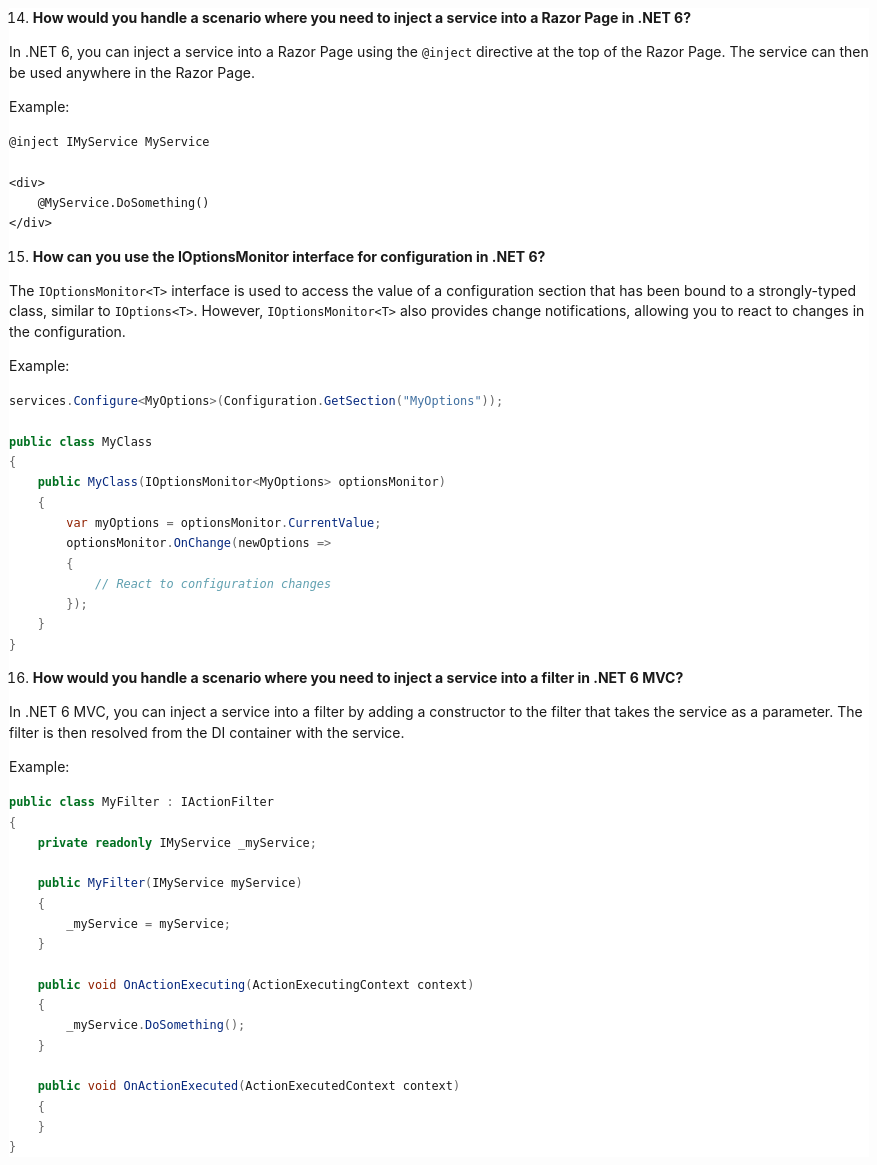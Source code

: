 14. **How would you handle a scenario where you need to inject a service into a Razor Page in .NET 6?**

   In .NET 6, you can inject a service into a Razor Page using the `@inject` directive at the top of the Razor Page. The service can then be used anywhere in the Razor Page.

   Example:
   ```razor
   @inject IMyService MyService

   <div>
       @MyService.DoSomething()
   </div>
   ```

15. **How can you use the IOptionsMonitor interface for configuration in .NET 6?**

   The `IOptionsMonitor<T>` interface is used to access the value of a configuration section that has been bound to a strongly-typed class, similar to `IOptions<T>`. However, `IOptionsMonitor<T>` also provides change notifications, allowing you to react to changes in the configuration.

   Example:
   ```csharp
   services.Configure<MyOptions>(Configuration.GetSection("MyOptions"));

   public class MyClass
   {
       public MyClass(IOptionsMonitor<MyOptions> optionsMonitor)
       {
           var myOptions = optionsMonitor.CurrentValue;
           optionsMonitor.OnChange(newOptions =>
           {
               // React to configuration changes
           });
       }
   }
   ```

16. **How would you handle a scenario where you need to inject a service into a filter in .NET 6 MVC?**

   In .NET 6 MVC, you can inject a service into a filter by adding a constructor to the filter that takes the service as a parameter. The filter is then resolved from the DI container with the service.

   Example:
   ```csharp
   public class MyFilter : IActionFilter
   {
       private readonly IMyService _myService;

       public MyFilter(IMyService myService)
       {
           _myService = myService;
       }

       public void OnActionExecuting(ActionExecutingContext context)
       {
           _myService.DoSomething();
       }

       public void OnActionExecuted(ActionExecutedContext context)
       {
       }
   }
   ```
